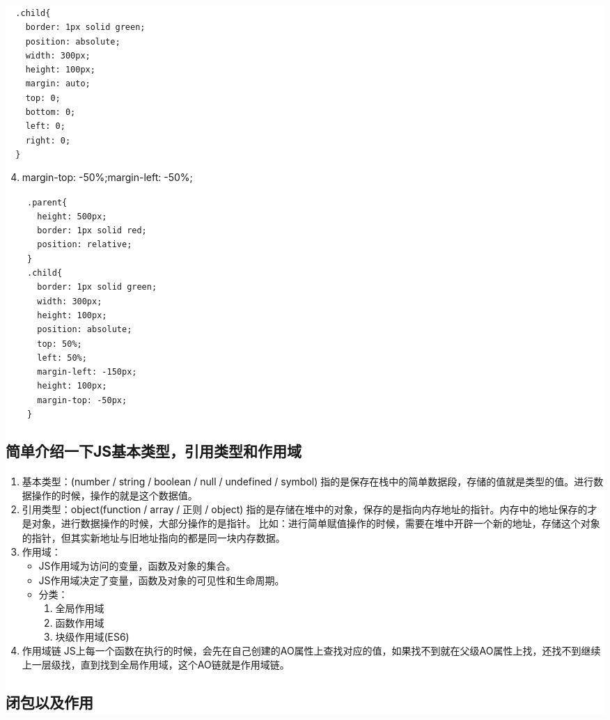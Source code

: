   ```
    .child{
      border: 1px solid green;
      position: absolute;
      width: 300px;
      height: 100px;
      margin: auto;
      top: 0;
      bottom: 0;
      left: 0;
      right: 0;
    }
   ```
4. margin-top: -50%;margin-left: -50%;
   ```
    .parent{
      height: 500px;
      border: 1px solid red;
      position: relative;
    }
    .child{
      border: 1px solid green;
      width: 300px;
      height: 100px;
      position: absolute;
      top: 50%;
      left: 50%;
      margin-left: -150px;
      height: 100px;
      margin-top: -50px;
    }
   ```

## 简单介绍一下JS基本类型，引用类型和作用域

1. 基本类型：(number / string / boolean / null / undefined / symbol)
   指的是保存在栈中的简单数据段，存储的值就是类型的值。进行数据操作的时候，操作的就是这个数据值。
2. 引用类型：object(function / array / 正则 / object)
   指的是存储在堆中的对象，保存的是指向内存地址的指针。内存中的地址保存的才是对象，进行数据操作的时候，大部分操作的是指针。
   比如：进行简单赋值操作的时候，需要在堆中开辟一个新的地址，存储这个对象的指针，但其实新地址与旧地址指向的都是同一块内存数据。
3. 作用域：
    - JS作用域为访问的变量，函数及对象的集合。
    - JS作用域决定了变量，函数及对象的可见性和生命周期。
    - 分类：
       1. 全局作用域
       2. 函数作用域
       3. 块级作用域(ES6)
4. 作用域链
  JS上每一个函数在执行的时候，会先在自己创建的AO属性上查找对应的值，如果找不到就在父级AO属性上找，还找不到继续上一层级找，直到找到全局作用域，这个AO链就是作用域链。

## 闭包以及作用
